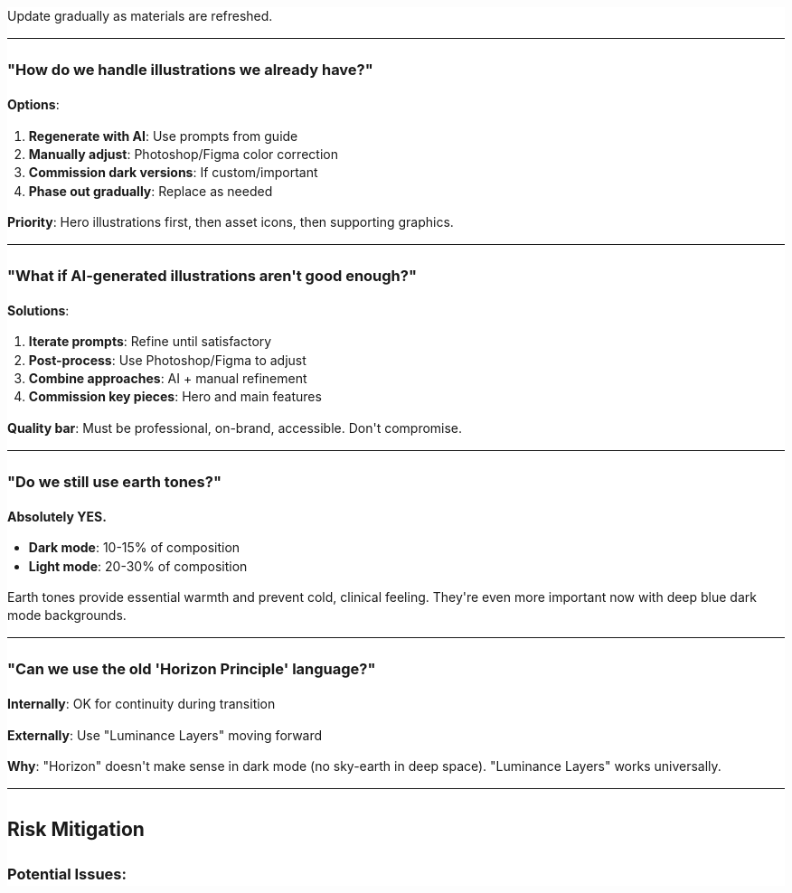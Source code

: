Update gradually as materials are refreshed.

---

### "How do we handle illustrations we already have?"

**Options**:
1. **Regenerate with AI**: Use prompts from guide
2. **Manually adjust**: Photoshop/Figma color correction
3. **Commission dark versions**: If custom/important
4. **Phase out gradually**: Replace as needed

**Priority**: Hero illustrations first, then asset icons, then supporting graphics.

---

### "What if AI-generated illustrations aren't good enough?"

**Solutions**:
1. **Iterate prompts**: Refine until satisfactory
2. **Post-process**: Use Photoshop/Figma to adjust
3. **Combine approaches**: AI + manual refinement
4. **Commission key pieces**: Hero and main features

**Quality bar**: Must be professional, on-brand, accessible. Don't compromise.

---

### "Do we still use earth tones?"

**Absolutely YES.**
- **Dark mode**: 10-15% of composition
- **Light mode**: 20-30% of composition

Earth tones provide essential warmth and prevent cold, clinical feeling. They're even more important now with deep blue dark mode backgrounds.

---

### "Can we use the old 'Horizon Principle' language?"

**Internally**: OK for continuity during transition

**Externally**: Use "Luminance Layers" moving forward

**Why**: "Horizon" doesn't make sense in dark mode (no sky-earth in deep space). "Luminance Layers" works universally.

---

## Risk Mitigation

### Potential Issues:
